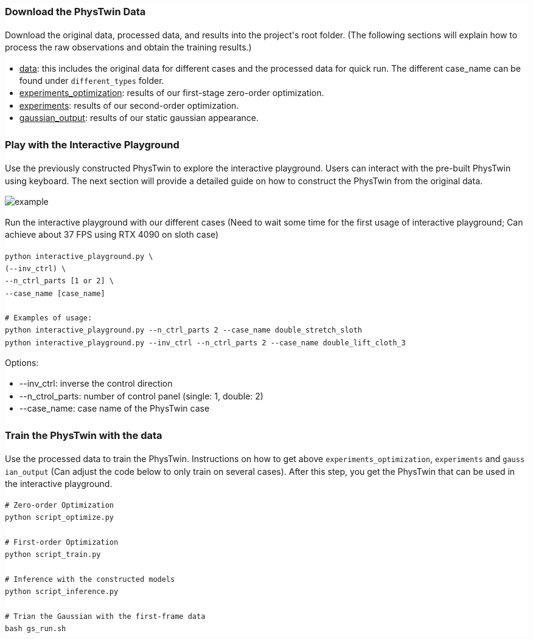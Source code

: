 ### Download the PhysTwin Data
Download the original data, processed data, and results into the project's root folder. (The following sections will explain how to process the raw observations and obtain the training results.)
- [data](https://drive.google.com/file/d/1A6X7X6yZFYJ8oo6Bd5LLn-RldeCKJw5Z/view?usp=sharing): this includes the original data for different cases and the processed data for quick run. The different case_name can be found under `different_types` folder.
- [experiments_optimization](https://drive.google.com/file/d/1xKlk3WumFp1Qz31NB4DQxos8jMD_pBAt/view?usp=sharing): results of our first-stage zero-order optimization.
- [experiments](https://drive.google.com/file/d/1hCGzdGlzL4qvZV3GzOCGiaVBshDgFKjq/view?usp=sharing): results of our second-order optimization.
- [gaussian_output](https://drive.google.com/file/d/12EoxhEhE90NMAqLlQoj_zM_C63BOftNW/view?usp=sharing): results of our static gaussian appearance.

### Play with the Interactive Playground
Use the previously constructed PhysTwin to explore the interactive playground. Users can interact with the pre-built PhysTwin using keyboard. The next section will provide a detailed guide on how to construct the PhysTwin from the original data.

![example](./assets/sloth.gif)

Run the interactive playground with our different cases (Need to wait some time for the first usage of interactive playground; Can achieve about 37 FPS using RTX 4090 on sloth case)

```
python interactive_playground.py \
(--inv_ctrl) \
--n_ctrl_parts [1 or 2] \
--case_name [case_name]

# Examples of usage:
python interactive_playground.py --n_ctrl_parts 2 --case_name double_stretch_sloth
python interactive_playground.py --inv_ctrl --n_ctrl_parts 2 --case_name double_lift_cloth_3
```

Options: 
-   --inv_ctrl: inverse the control direction
-   --n_ctrol_parts: number of control panel (single: 1, double: 2) 
-   --case_name: case name of the PhysTwin case

### Train the PhysTwin with the data
Use the processed data to train the PhysTwin. Instructions on how to get above `experiments_optimization`, `experiments` and `gaussian_output` (Can adjust the code below to only train on several cases). After this step, you get the PhysTwin that can be used in the interactive playground.
```
# Zero-order Optimization
python script_optimize.py

# First-order Optimization
python script_train.py

# Inference with the constructed models
python script_inference.py

# Trian the Gaussian with the first-frame data
bash gs_run.sh
```
